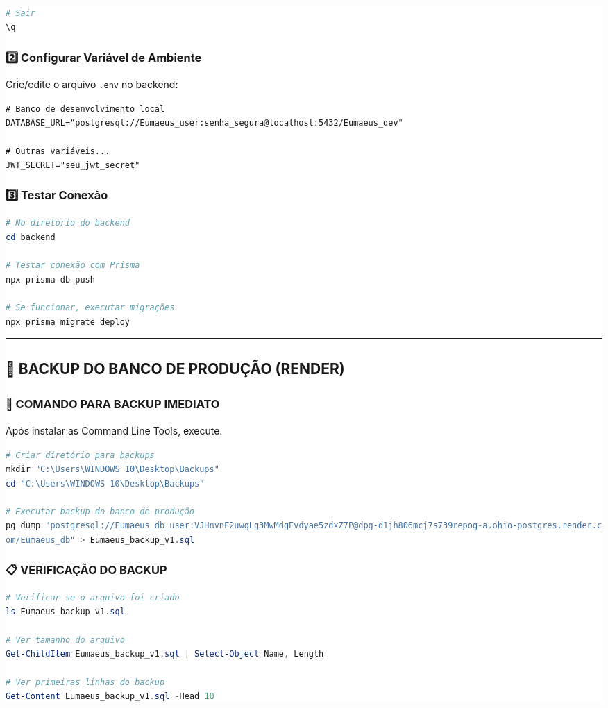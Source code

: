```powershell
# Sair
\q
```

### 2️⃣ Configurar Variável de Ambiente
Crie/edite o arquivo `.env` no backend:

```env
# Banco de desenvolvimento local
DATABASE_URL="postgresql://Eumaeus_user:senha_segura@localhost:5432/Eumaeus_dev"

# Outras variáveis...
JWT_SECRET="seu_jwt_secret"
```

### 3️⃣ Testar Conexão
```powershell
# No diretório do backend
cd backend

# Testar conexão com Prisma
npx prisma db push

# Se funcionar, executar migrações
npx prisma migrate deploy
```

---

## 💾 BACKUP DO BANCO DE PRODUÇÃO (RENDER)

### 🎯 COMANDO PARA BACKUP IMEDIATO
Após instalar as Command Line Tools, execute:

```powershell
# Criar diretório para backups
mkdir "C:\Users\WINDOWS 10\Desktop\Backups"
cd "C:\Users\WINDOWS 10\Desktop\Backups"

# Executar backup do banco de produção
pg_dump "postgresql://Eumaeus_db_user:VJHnvnF2uwgLg3MwMdgEvdyae5zdxZ7P@dpg-d1jh806mcj7s739repog-a.ohio-postgres.render.com/Eumaeus_db" > Eumaeus_backup_v1.sql
```

### 📋 VERIFICAÇÃO DO BACKUP
```powershell
# Verificar se o arquivo foi criado
ls Eumaeus_backup_v1.sql

# Ver tamanho do arquivo
Get-ChildItem Eumaeus_backup_v1.sql | Select-Object Name, Length

# Ver primeiras linhas do backup
Get-Content Eumaeus_backup_v1.sql -Head 10
```
